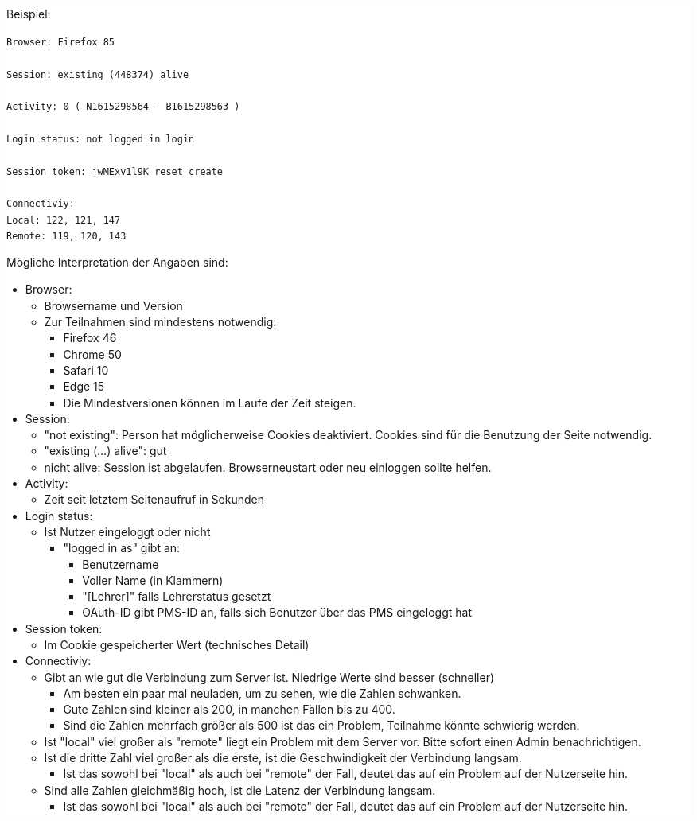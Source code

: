 Beispiel:
```
Browser: Firefox 85

Session: existing (448374) alive

Activity: 0 ( N1615298564 - B1615298563 )

Login status: not logged in login

Session token: jwMExv1l9K reset create

Connectiviy:
Local: 122, 121, 147
Remote: 119, 120, 143
```

Mögliche Interpretation der Angaben sind:

 - Browser: 
   - Browsername und Version
   - Zur Teilnahmen sind mindestens notwendig: 
     - Firefox 46
     - Chrome 50
     - Safari 10
     - Edge 15
     - Die Mindestversionen können im Laufe der Zeit steigen.
 - Session: 
   - "not existing": Person hat möglicherweise Cookies deaktiviert. Cookies sind für die Benutzung der Seite notwendig.
   - "existing (…) alive": gut
   - nicht alive: Session ist abgelaufen. Browserneustart oder neu einloggen sollte helfen.
 - Activity:
   - Zeit seit letztem Seitenaufruf in Sekunden
 - Login status:
   - Ist Nutzer eingeloggt oder nicht 
     - "logged in as" gibt an:
       - Benutzername
       - Voller Name (in Klammern)
       - "[Lehrer]" falls Lehrerstatus gesetzt
       - OAuth-ID gibt PMS-ID an, falls sich Benutzer über das PMS eingeloggt hat
 - Session token: 
   - Im Cookie gespeicherter Wert (technisches Detail)
 - Connectiviy:
   - Gibt an wie gut die Verbindung zum Server ist. Niedrige Werte sind besser (schneller)
     - Am besten ein paar mal neuladen, um zu sehen, wie die Zahlen schwanken.
     - Gute Zahlen sind kleiner als 200, in manchen Fällen bis zu 400.
     - Sind die Zahlen mehrfach größer als 500 ist das ein Problem, Teilnahme könnte schwierig werden.
   - Ist "local" viel großer als "remote" liegt ein Problem mit dem Server vor. Bitte sofort einen Admin benachrichtigen.
   - Ist die dritte Zahl viel großer als die erste, ist die Geschwindigkeit der Verbindung langsam.
     - Ist das sowohl bei "local" als auch bei "remote" der Fall, deutet das auf ein Problem auf der Nutzerseite hin.
   - Sind alle Zahlen gleichmäßig hoch, ist die Latenz der Verbindung langsam.
     - Ist das sowohl bei "local" als auch bei "remote" der Fall, deutet das auf ein Problem auf der Nutzerseite hin.
